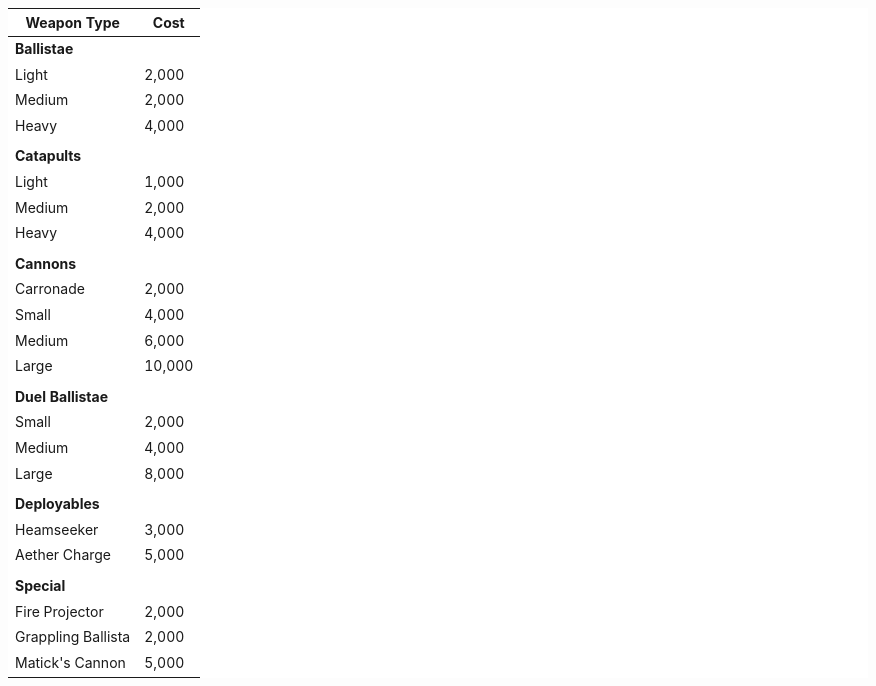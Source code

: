 | Weapon Type        | Cost   |
| ------------------ | ------ |
| **Ballistae**          |        |
| Light              | 2,000  |
| Medium             | 2,000  |
| Heavy              | 4,000  |
|                    |        |
| **Catapults**          |        |
| Light              | 1,000  |
| Medium             | 2,000  |
| Heavy              | 4,000  |
|                    |        |
| **Cannons**            |        |
| Carronade          | 2,000  |
| Small              | 4,000  |
| Medium             | 6,000  |
| Large              | 10,000 |
|                    |        |
| **Duel** **Ballistae**     |        |
| Small              | 2,000  |
| Medium             | 4,000  |
| Large              | 8,000  |
|                    |        |
| **Deployables**        |        |
| Heamseeker         | 3,000  |
| Aether Charge      | 5,000  |
|                    |        |
| **Special**            |        |
| Fire Projector     | 2,000  |
| Grappling Ballista | 2,000  |
| Matick's Cannon    | 5,000       |

